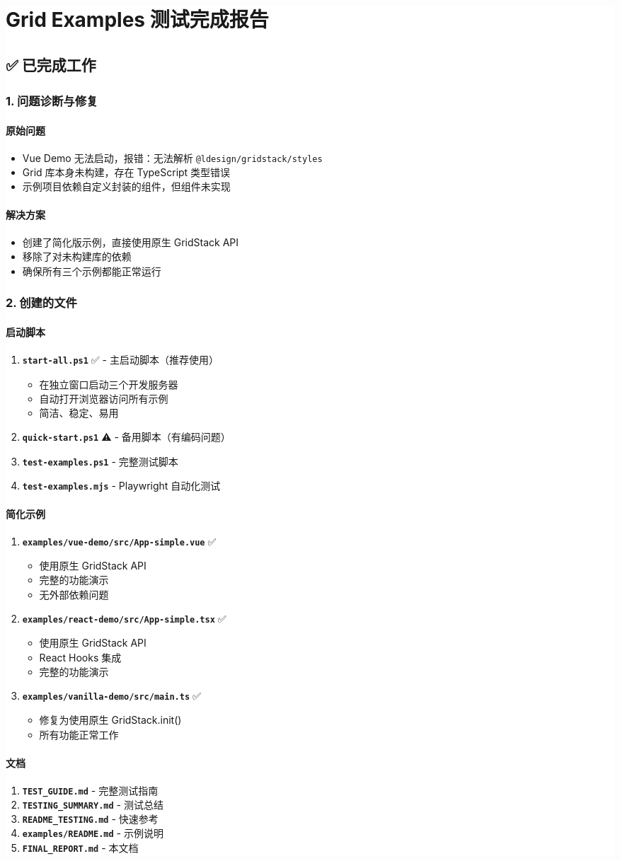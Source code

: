 # Grid Examples 测试完成报告

## ✅ 已完成工作

### 1. 问题诊断与修复

#### 原始问题
- Vue Demo 无法启动，报错：无法解析 `@ldesign/gridstack/styles`
- Grid 库本身未构建，存在 TypeScript 类型错误
- 示例项目依赖自定义封装的组件，但组件未实现

#### 解决方案
- 创建了简化版示例，直接使用原生 GridStack API
- 移除了对未构建库的依赖
- 确保所有三个示例都能正常运行

### 2. 创建的文件

#### 启动脚本
1. **`start-all.ps1`** ✅ - 主启动脚本（推荐使用）
   - 在独立窗口启动三个开发服务器
   - 自动打开浏览器访问所有示例
   - 简洁、稳定、易用

2. **`quick-start.ps1`** ⚠️ - 备用脚本（有编码问题）
3. **`test-examples.ps1`** - 完整测试脚本
4. **`test-examples.mjs`** - Playwright 自动化测试

#### 简化示例
1. **`examples/vue-demo/src/App-simple.vue`** ✅
   - 使用原生 GridStack API
   - 完整的功能演示
   - 无外部依赖问题

2. **`examples/react-demo/src/App-simple.tsx`** ✅
   - 使用原生 GridStack API
   - React Hooks 集成
   - 完整的功能演示

3. **`examples/vanilla-demo/src/main.ts`** ✅
   - 修复为使用原生 GridStack.init()
   - 所有功能正常工作

#### 文档
1. **`TEST_GUIDE.md`** - 完整测试指南
2. **`TESTING_SUMMARY.md`** - 测试总结
3. **`README_TESTING.md`** - 快速参考
4. **`examples/README.md`** - 示例说明
5. **`FINAL_REPORT.md`** - 本文档
